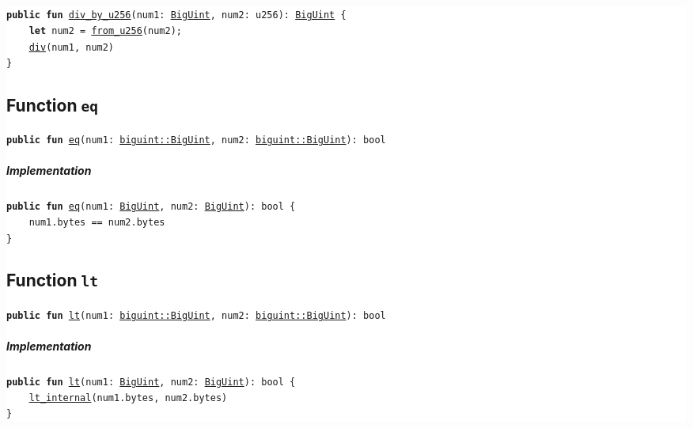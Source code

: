 
<pre><code><b>public</b> <b>fun</b> <a href="biguint.md#0x1_biguint_div_by_u256">div_by_u256</a>(num1: <a href="biguint.md#0x1_biguint_BigUint">BigUint</a>, num2: u256): <a href="biguint.md#0x1_biguint_BigUint">BigUint</a> {
    <b>let</b> num2 = <a href="biguint.md#0x1_biguint_from_u256">from_u256</a>(num2);
    <a href="biguint.md#0x1_biguint_div">div</a>(num1, num2)
}
</code></pre>



<a id="0x1_biguint_eq"></a>

## Function `eq`



<pre><code><b>public</b> <b>fun</b> <a href="biguint.md#0x1_biguint_eq">eq</a>(num1: <a href="biguint.md#0x1_biguint_BigUint">biguint::BigUint</a>, num2: <a href="biguint.md#0x1_biguint_BigUint">biguint::BigUint</a>): bool
</code></pre>



##### Implementation


<pre><code><b>public</b> <b>fun</b> <a href="biguint.md#0x1_biguint_eq">eq</a>(num1: <a href="biguint.md#0x1_biguint_BigUint">BigUint</a>, num2: <a href="biguint.md#0x1_biguint_BigUint">BigUint</a>): bool {
    num1.bytes == num2.bytes
}
</code></pre>



<a id="0x1_biguint_lt"></a>

## Function `lt`



<pre><code><b>public</b> <b>fun</b> <a href="biguint.md#0x1_biguint_lt">lt</a>(num1: <a href="biguint.md#0x1_biguint_BigUint">biguint::BigUint</a>, num2: <a href="biguint.md#0x1_biguint_BigUint">biguint::BigUint</a>): bool
</code></pre>



##### Implementation


<pre><code><b>public</b> <b>fun</b> <a href="biguint.md#0x1_biguint_lt">lt</a>(num1: <a href="biguint.md#0x1_biguint_BigUint">BigUint</a>, num2: <a href="biguint.md#0x1_biguint_BigUint">BigUint</a>): bool {
    <a href="biguint.md#0x1_biguint_lt_internal">lt_internal</a>(num1.bytes, num2.bytes)
}
</code></pre>

